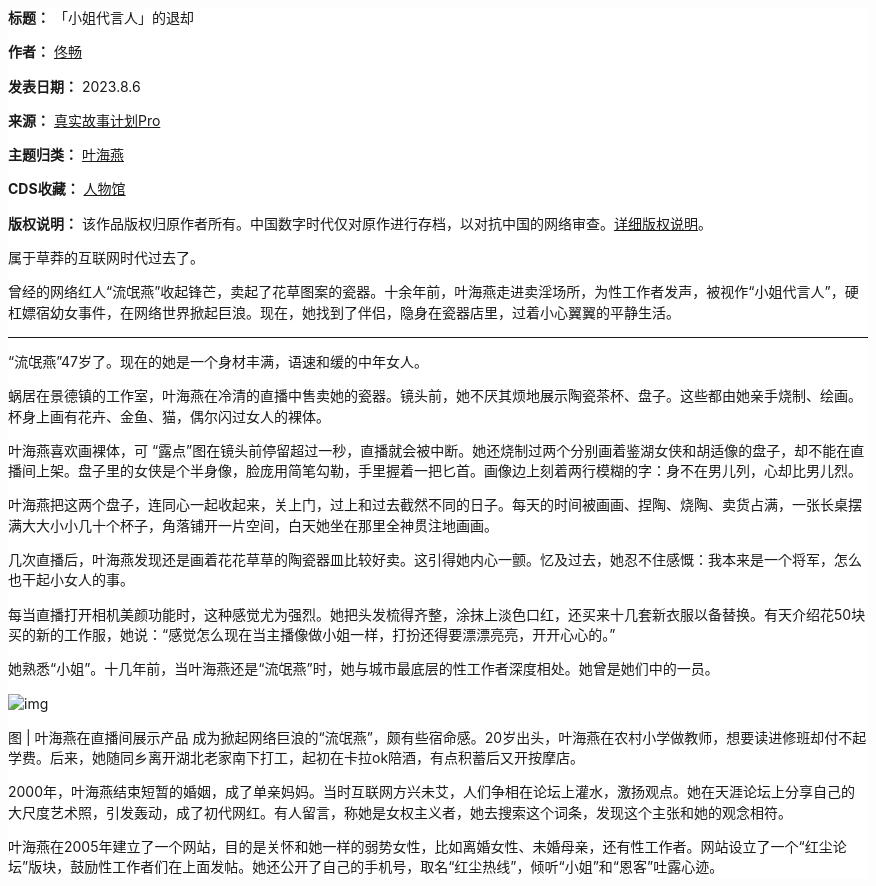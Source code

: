 

**标题：** 「小姐代言人」的退却  

**作者：** [佟畅](https://chinadigitaltimes.net/space/真实故事计划)  

**发表日期：** 2023.8.6  

**来源：** [真实故事计划Pro](https://web.archive.org/web/https://mp.weixin.qq.com/s/LzFui_X-3ea1pqvslEDAMg)  

**主题归类：** [叶海燕](https://chinadigitaltimes.net/space/叶海燕)  

**CDS收藏：** [人物馆](https://chinadigitaltimes.net/space/%E4%BA%BA%E7%89%A9%E9%A6%86)  

**版权说明：** 该作品版权归原作者所有。中国数字时代仅对原作进行存档，以对抗中国的网络审查。[详细版权说明](https://chinadigitaltimes.net/chinese/copyright)。


属于草莽的互联网时代过去了。


曾经的网络红人“流氓燕”收起锋芒，卖起了花草图案的瓷器。十余年前，叶海燕走进卖淫场所，为性工作者发声，被视作“小姐代言人”，硬杠嫖宿幼女事件，在网络世界掀起巨浪。现在，她找到了伴侣，隐身在瓷器店里，过着小心翼翼的平静生活。




---


“流氓燕”47岁了。现在的她是一个身材丰满，语速和缓的中年女人。


蜗居在景德镇的工作室，叶海燕在冷清的直播中售卖她的瓷器。镜头前，她不厌其烦地展示陶瓷茶杯、盘子。这些都由她亲手烧制、绘画。杯身上画有花卉、金鱼、猫，偶尔闪过女人的裸体。


叶海燕喜欢画裸体，可 “露点”图在镜头前停留超过一秒，直播就会被中断。她还烧制过两个分别画着鉴湖女侠和胡适像的盘子，却不能在直播间上架。盘子里的女侠是个半身像，脸庞用简笔勾勒，手里握着一把匕首。画像边上刻着两行模糊的字：身不在男儿列，心却比男儿烈。


叶海燕把这两个盘子，连同心一起收起来，关上门，过上和过去截然不同的日子。每天的时间被画画、捏陶、烧陶、卖货占满，一张长桌摆满大大小小几十个杯子，角落铺开一片空间，白天她坐在那里全神贯注地画画。


几次直播后，叶海燕发现还是画着花花草草的陶瓷器皿比较好卖。这引得她内心一颤。忆及过去，她忍不住感慨：我本来是一个将军，怎么也干起小女人的事。


每当直播打开相机美颜功能时，这种感觉尤为强烈。她把头发梳得齐整，涂抹上淡色口红，还买来十几套新衣服以备替换。有天介绍花50块买的新的工作服，她说：“感觉怎么现在当主播像做小姐一样，打扮还得要漂漂亮亮，开开心心的。”‍‍


她熟悉“小姐”。十几年前，当叶海燕还是“流氓燕”时，她与城市最底层的性工作者深度相处。她曾是她们中的一员。


![img](https://chinadigitaltimes.net/chinese/files/2023/08/post-699084-64d061b97cd5a.)


图 | 叶海燕在直播间展示产品
成为掀起网络巨浪的“流氓燕”，颇有些宿命感。20岁出头，叶海燕在农村小学做教师，想要读进修班却付不起学费。后来，她随同乡离开湖北老家南下打工，起初在卡拉ok陪酒，有点积蓄后又开按摩店。


2000年，叶海燕结束短暂的婚姻，成了单亲妈妈。当时互联网方兴未艾，人们争相在论坛上灌水，激扬观点。她在天涯论坛上分享自己的大尺度艺术照，引发轰动，成了初代网红。有人留言，称她是女权主义者，她去搜索这个词条，发现这个主张和她的观念相符。


叶海燕在2005年建立了一个网站，目的是关怀和她一样的弱势女性，比如离婚女性、未婚母亲，还有性工作者。网站设立了一个“红尘论坛”版块，鼓励性工作者们在上面发帖。她还公开了自己的手机号，取名“红尘热线”，倾听“小姐”和“恩客”吐露心迹。

